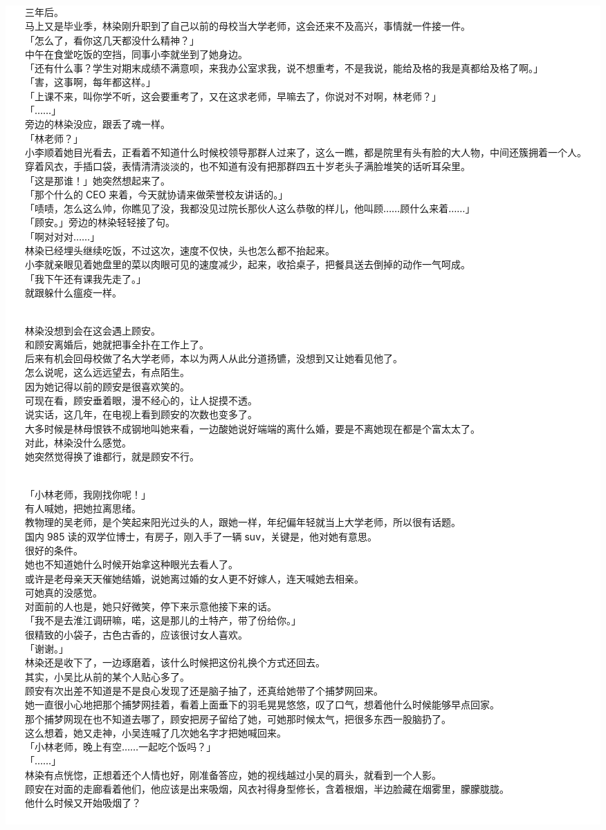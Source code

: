 &emsp;&emsp;三年后。  
&emsp;&emsp;马上又是毕业季，林染刚升职到了自己以前的母校当大学老师，这会还来不及高兴，事情就一件接一件。  
&emsp;&emsp;「怎么了，看你这几天都没什么精神？」  
&emsp;&emsp;中午在食堂吃饭的空挡，同事小李就坐到了她身边。  
&emsp;&emsp;「还有什么事？学生对期末成绩不满意呗，来我办公室求我，说不想重考，不是我说，能给及格的我是真都给及格了啊。」  
&emsp;&emsp;「害，这事啊，每年都这样。」  
&emsp;&emsp;「上课不来，叫你学不听，这会要重考了，又在这求老师，早嘛去了，你说对不对啊，林老师？」  
&emsp;&emsp;「……」  
&emsp;&emsp;旁边的林染没应，跟丢了魂一样。  
&emsp;&emsp;「林老师？」  
&emsp;&emsp;小李顺着她目光看去，正看着不知道什么时候校领导那群人过来了，这么一瞧，都是院里有头有脸的大人物，中间还簇拥着一个人。  
&emsp;&emsp;穿着风衣，手插口袋，表情清清淡淡的，也不知道有没有把那群四五十岁老头子满脸堆笑的话听耳朵里。  
&emsp;&emsp;「这是那谁！」她突然想起来了。  
&emsp;&emsp;「那个什么的 CEO 来着，今天就协请来做荣誉校友讲话的。」  
&emsp;&emsp;「啧啧，怎么这么帅，你瞧见了没，我都没见过院长那伙人这么恭敬的样儿，他叫顾……顾什么来着……」  
&emsp;&emsp;「顾安。」旁边的林染轻轻接了句。  
&emsp;&emsp;「啊对对对……」  
&emsp;&emsp;林染已经埋头继续吃饭，不过这次，速度不仅快，头也怎么都不抬起来。  
&emsp;&emsp;小李就亲眼见着她盘里的菜以肉眼可见的速度减少，起来，收拾桌子，把餐具送去倒掉的动作一气呵成。  
&emsp;&emsp;「我下午还有课我先走了。」  
&emsp;&emsp;就跟躲什么瘟疫一样。  
&emsp;&emsp;
  
&emsp;&emsp;林染没想到会在这会遇上顾安。  
&emsp;&emsp;和顾安离婚后，她就把事全扑在工作上了。  
&emsp;&emsp;后来有机会回母校做了名大学老师，本以为两人从此分道扬镳，没想到又让她看见他了。  
&emsp;&emsp;怎么说呢，这么远远望去，有点陌生。  
&emsp;&emsp;因为她记得以前的顾安是很喜欢笑的。  
&emsp;&emsp;可现在看，顾安垂着眼，漫不经心的，让人捉摸不透。  
&emsp;&emsp;说实话，这几年，在电视上看到顾安的次数也变多了。  
&emsp;&emsp;大多时候是林母恨铁不成钢地叫她来看，一边酸她说好端端的离什么婚，要是不离她现在都是个富太太了。  
&emsp;&emsp;对此，林染没什么感觉。  
&emsp;&emsp;她突然觉得换了谁都行，就是顾安不行。  
&emsp;&emsp;
  
&emsp;&emsp;「小林老师，我刚找你呢！」  
&emsp;&emsp;有人喊她，把她拉离思绪。  
&emsp;&emsp;教物理的吴老师，是个笑起来阳光过头的人，跟她一样，年纪偏年轻就当上大学老师，所以很有话题。  
&emsp;&emsp;国内 985 读的双学位博士，有房子，刚入手了一辆 suv，关键是，他对她有意思。  
&emsp;&emsp;很好的条件。  
&emsp;&emsp;她也不知道她什么时候开始拿这种眼光去看人了。  
&emsp;&emsp;或许是老母亲天天催她结婚，说她离过婚的女人更不好嫁人，连天喊她去相亲。  
&emsp;&emsp;可她真的没感觉。  
&emsp;&emsp;对面前的人也是，她只好微笑，停下来示意他接下来的话。  
&emsp;&emsp;「我不是去淮江调研嘛，喏，这是那儿的土特产，带了份给你。」  
&emsp;&emsp;很精致的小袋子，古色古香的，应该很讨女人喜欢。  
&emsp;&emsp;「谢谢。」  
&emsp;&emsp;林染还是收下了，一边琢磨着，该什么时候把这份礼换个方式还回去。  
&emsp;&emsp;其实，小吴比从前的某个人贴心多了。  
&emsp;&emsp;顾安有次出差不知道是不是良心发现了还是脑子抽了，还真给她带了个捕梦网回来。  
&emsp;&emsp;她一直很小心地把那个捕梦网挂着，看着上面垂下的羽毛晃晃悠悠，叹了口气，想着他什么时候能够早点回家。  
&emsp;&emsp;那个捕梦网现在也不知道去哪了，顾安把房子留给了她，可她那时候太气，把很多东西一股脑扔了。  
&emsp;&emsp;这么想着，她又走神，小吴连喊了几次她名字才把她喊回来。  
&emsp;&emsp;「小林老师，晚上有空……一起吃个饭吗？」  
&emsp;&emsp;「……」  
&emsp;&emsp;林染有点恍惚，正想着还个人情也好，刚准备答应，她的视线越过小吴的肩头，就看到一个人影。  
&emsp;&emsp;顾安在对面的走廊看着他们，他应该是出来吸烟，风衣衬得身型修长，含着根烟，半边脸藏在烟雾里，朦朦胧胧。  
&emsp;&emsp;他什么时候又开始吸烟了？  
&emsp;&emsp;
  